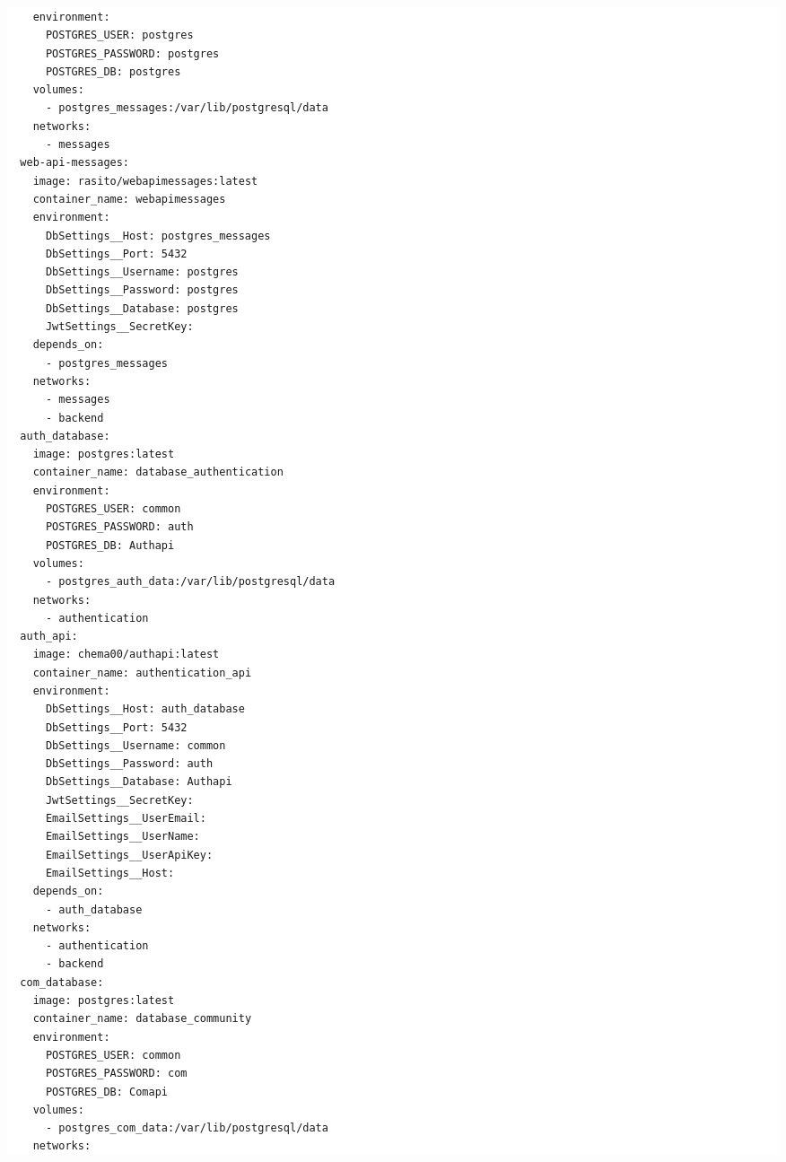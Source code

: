 ```
    environment:
      POSTGRES_USER: postgres
      POSTGRES_PASSWORD: postgres
      POSTGRES_DB: postgres
    volumes:
      - postgres_messages:/var/lib/postgresql/data
    networks:
      - messages
  web-api-messages:
    image: rasito/webapimessages:latest
    container_name: webapimessages
    environment:
      DbSettings__Host: postgres_messages
      DbSettings__Port: 5432
      DbSettings__Username: postgres
      DbSettings__Password: postgres
      DbSettings__Database: postgres
      JwtSettings__SecretKey: 
    depends_on:
      - postgres_messages
    networks:
      - messages
      - backend
  auth_database:
    image: postgres:latest
    container_name: database_authentication
    environment:
      POSTGRES_USER: common
      POSTGRES_PASSWORD: auth
      POSTGRES_DB: Authapi
    volumes:
      - postgres_auth_data:/var/lib/postgresql/data
    networks:
      - authentication
  auth_api:
    image: chema00/authapi:latest
    container_name: authentication_api
    environment:
      DbSettings__Host: auth_database
      DbSettings__Port: 5432
      DbSettings__Username: common
      DbSettings__Password: auth
      DbSettings__Database: Authapi
      JwtSettings__SecretKey: 
      EmailSettings__UserEmail: 
      EmailSettings__UserName: 
      EmailSettings__UserApiKey: 
      EmailSettings__Host: 
    depends_on:
      - auth_database
    networks:
      - authentication
      - backend
  com_database:
    image: postgres:latest
    container_name: database_community
    environment:
      POSTGRES_USER: common
      POSTGRES_PASSWORD: com
      POSTGRES_DB: Comapi
    volumes:
      - postgres_com_data:/var/lib/postgresql/data
    networks:
```
